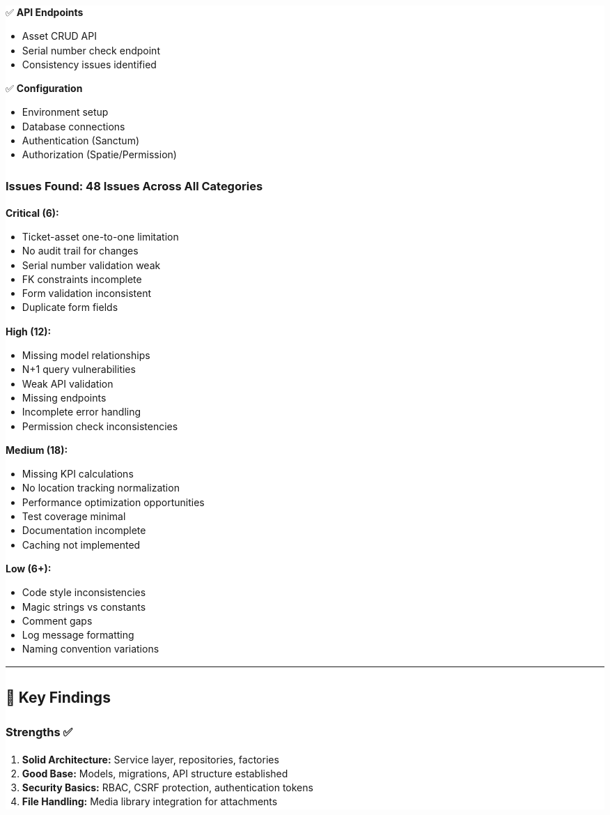 ✅ **API Endpoints**
- Asset CRUD API
- Serial number check endpoint
- Consistency issues identified

✅ **Configuration**
- Environment setup
- Database connections
- Authentication (Sanctum)
- Authorization (Spatie/Permission)

### Issues Found: 48 Issues Across All Categories

**Critical (6):**
- Ticket-asset one-to-one limitation
- No audit trail for changes
- Serial number validation weak
- FK constraints incomplete
- Form validation inconsistent
- Duplicate form fields

**High (12):**
- Missing model relationships
- N+1 query vulnerabilities
- Weak API validation
- Missing endpoints
- Incomplete error handling
- Permission check inconsistencies

**Medium (18):**
- Missing KPI calculations
- No location tracking normalization
- Performance optimization opportunities
- Test coverage minimal
- Documentation incomplete
- Caching not implemented

**Low (6+):**
- Code style inconsistencies
- Magic strings vs constants
- Comment gaps
- Log message formatting
- Naming convention variations

---

## 🎯 Key Findings

### Strengths ✅
1. **Solid Architecture:** Service layer, repositories, factories
2. **Good Base:** Models, migrations, API structure established
3. **Security Basics:** RBAC, CSRF protection, authentication tokens
4. **File Handling:** Media library integration for attachments
